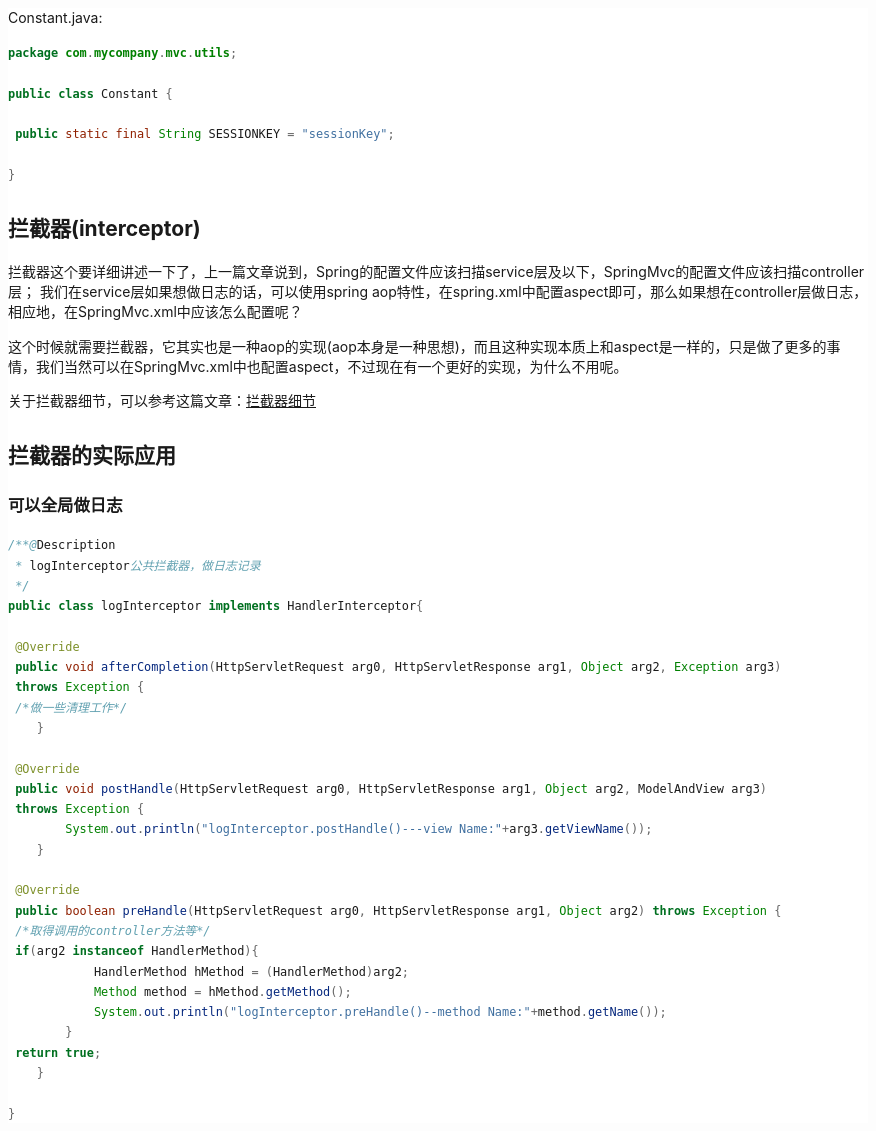 Constant.java:

```java
package com.mycompany.mvc.utils;  
 
public class Constant {  
 
 public static final String SESSIONKEY = "sessionKey";  
 
}  
```



## **拦截器(interceptor)**

拦截器这个要详细讲述一下了，上一篇文章说到，Spring的配置文件应该扫描service层及以下，SpringMvc的配置文件应该扫描controller层； 我们在service层如果想做日志的话，可以使用spring aop特性，在spring.xml中配置aspect即可，那么如果想在controller层做日志，相应地，在SpringMvc.xml中应该怎么配置呢？

这个时候就需要拦截器，它其实也是一种aop的实现(aop本身是一种思想)，而且这种实现本质上和aspect是一样的，只是做了更多的事情，我们当然可以在SpringMvc.xml中也配置aspect，不过现在有一个更好的实现，为什么不用呢。

关于拦截器细节，可以参考这篇文章：[拦截器细节](https://link.zhihu.com/?target=http%3A//elim.iteye.com/blog/1750680)

## 拦截器的实际应用

### 可以全局做日志

```java
/**@Description 
 * logInterceptor公共拦截器，做日志记录 
 */ 
public class logInterceptor implements HandlerInterceptor{  
 
 @Override 
 public void afterCompletion(HttpServletRequest arg0, HttpServletResponse arg1, Object arg2, Exception arg3)  
 throws Exception {  
 /*做一些清理工作*/ 
    }  
 
 @Override 
 public void postHandle(HttpServletRequest arg0, HttpServletResponse arg1, Object arg2, ModelAndView arg3)  
 throws Exception {  
        System.out.println("logInterceptor.postHandle()---view Name:"+arg3.getViewName());  
    }  
 
 @Override 
 public boolean preHandle(HttpServletRequest arg0, HttpServletResponse arg1, Object arg2) throws Exception {  
 /*取得调用的controller方法等*/ 
 if(arg2 instanceof HandlerMethod){  
            HandlerMethod hMethod = (HandlerMethod)arg2;  
            Method method = hMethod.getMethod();  
            System.out.println("logInterceptor.preHandle()--method Name:"+method.getName());  
        }  
 return true;  
    }  
 
}  
```
